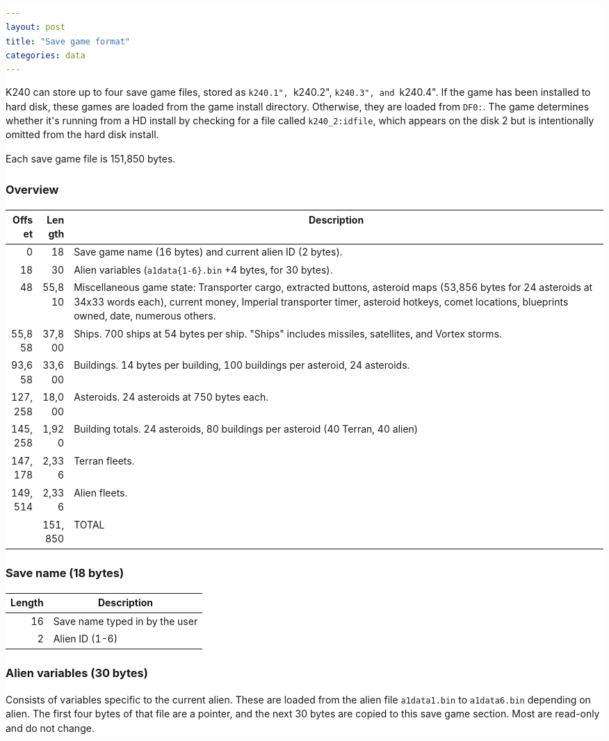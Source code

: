 ```yaml
---
layout: post
title: "Save game format"
categories: data
---
```


K240 can store up to four save game files, stored as `k240.1", `k240.2",
`k240.3", and `k240.4". If the game has been installed to hard disk, these games
are loaded from the game install directory. Otherwise, they are loaded from
`DF0:`. The game determines whether it's running from a HD install by checking
for a file called `k240_2:idfile`, which appears on the disk 2 but is
intentionally omitted from the hard disk install.

Each save game file is 151,850 bytes.

### Overview

| Offset  | Length | Description |
|--------:|-------:|-------------|
|       0 |     18 | Save game name (16 bytes) and current alien ID (2 bytes). |
|      18 |     30 | Alien variables (`a1data{1-6}.bin` +4 bytes, for 30 bytes). |
|      48 | 55,810 | Miscellaneous game state: Transporter cargo, extracted buttons, asteroid maps (53,856 bytes for 24 asteroids at 34x33 words each), current money, Imperial transporter timer, asteroid hotkeys, comet locations, blueprints owned, date, numerous others. |
|  55,858 | 37,800 | Ships. 700 ships at 54 bytes per ship. "Ships" includes missiles, satellites, and Vortex storms. |
|  93,658 | 33,600 | Buildings. 14 bytes per building, 100 buildings per asteroid, 24 asteroids. |
| 127,258 | 18,000 | Asteroids. 24 asteroids at 750 bytes each. |
| 145,258 |  1,920 | Building totals. 24 asteroids, 80 buildings per asteroid (40 Terran, 40 alien) |
| 147,178 |  2,336 | Terran fleets. |
| 149,514 |  2,336 | Alien fleets.  |
|         |151,850 | TOTAL |

### Save name (18 bytes)

| Length | Description |
|-------:|-------------|
|     16 | Save name typed in by the user |
|      2 | Alien ID (1-6) |

### Alien variables (30 bytes)

Consists of variables specific to the current alien. These are loaded from the
alien file `a1data1.bin` to `a1data6.bin` depending on alien. The first four
bytes of that file are a pointer, and the next 30 bytes are copied to this save
game section. Most are read-only and do not change.
